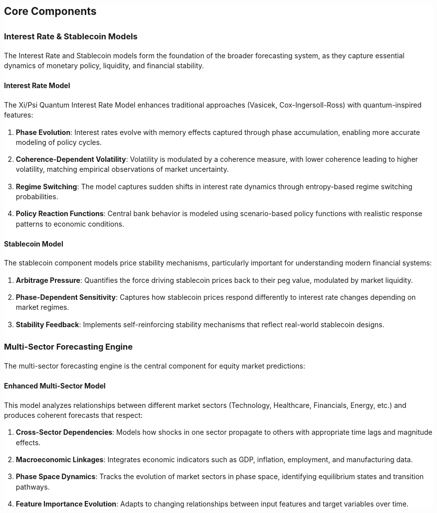 ## Core Components

### Interest Rate & Stablecoin Models

The Interest Rate and Stablecoin models form the foundation of the broader forecasting system, as they capture essential dynamics of monetary policy, liquidity, and financial stability.

#### Interest Rate Model

The Xi/Psi Quantum Interest Rate Model enhances traditional approaches (Vasicek, Cox-Ingersoll-Ross) with quantum-inspired features:

1. **Phase Evolution**: Interest rates evolve with memory effects captured through phase accumulation, enabling more accurate modeling of policy cycles.

2. **Coherence-Dependent Volatility**: Volatility is modulated by a coherence measure, with lower coherence leading to higher volatility, matching empirical observations of market uncertainty.

3. **Regime Switching**: The model captures sudden shifts in interest rate dynamics through entropy-based regime switching probabilities.

4. **Policy Reaction Functions**: Central bank behavior is modeled using scenario-based policy functions with realistic response patterns to economic conditions.

#### Stablecoin Model

The stablecoin component models price stability mechanisms, particularly important for understanding modern financial systems:

1. **Arbitrage Pressure**: Quantifies the force driving stablecoin prices back to their peg value, modulated by market liquidity.

2. **Phase-Dependent Sensitivity**: Captures how stablecoin prices respond differently to interest rate changes depending on market regimes.

3. **Stability Feedback**: Implements self-reinforcing stability mechanisms that reflect real-world stablecoin designs.

### Multi-Sector Forecasting Engine

The multi-sector forecasting engine is the central component for equity market predictions:

#### Enhanced Multi-Sector Model

This model analyzes relationships between different market sectors (Technology, Healthcare, Financials, Energy, etc.) and produces coherent forecasts that respect:

1. **Cross-Sector Dependencies**: Models how shocks in one sector propagate to others with appropriate time lags and magnitude effects.

2. **Macroeconomic Linkages**: Integrates economic indicators such as GDP, inflation, employment, and manufacturing data.

3. **Phase Space Dynamics**: Tracks the evolution of market sectors in phase space, identifying equilibrium states and transition pathways.

4. **Feature Importance Evolution**: Adapts to changing relationships between input features and target variables over time.
